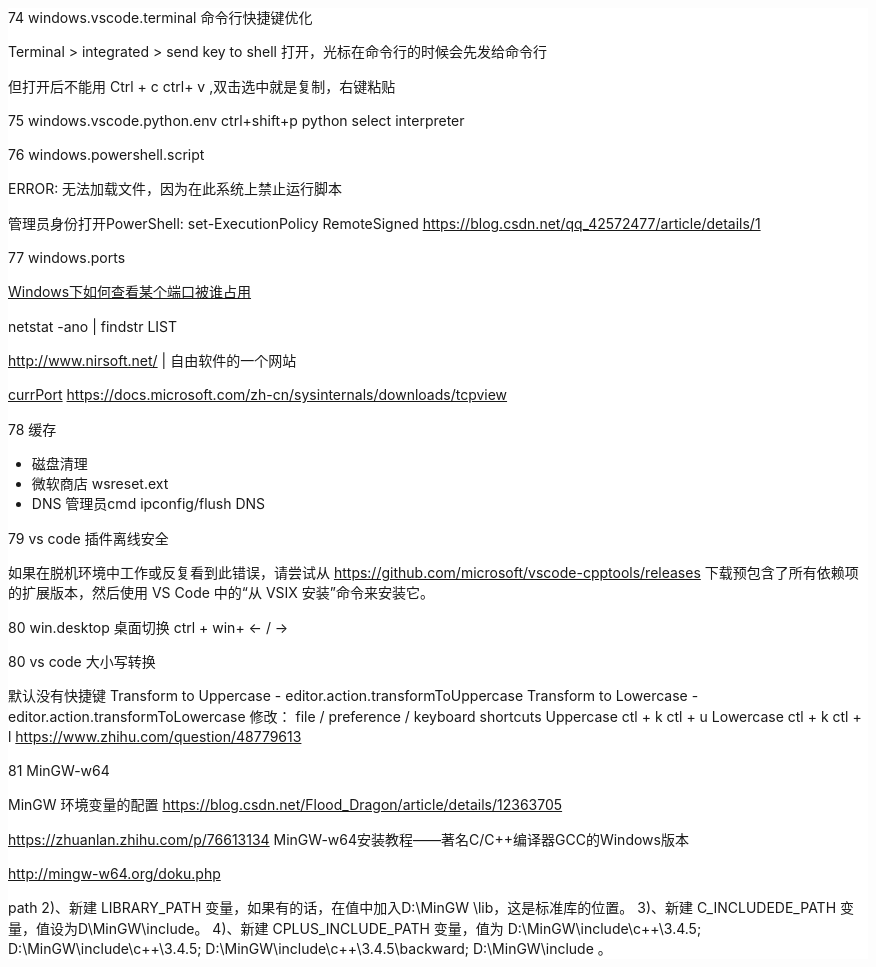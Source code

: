 74 windows.vscode.terminal 命令行快捷键优化

Terminal > integrated > send key to shell 打开，光标在命令行的时候会先发给命令行

但打开后不能用 Ctrl + c ctrl+ v ,双击选中就是复制，右键粘贴

75 windows.vscode.python.env
 ctrl+shift+p  python select interpreter

76 windows.powershell.script

ERROR: 无法加载文件，因为在此系统上禁止运行脚本

管理员身份打开PowerShell: set-ExecutionPolicy RemoteSigned
https://blog.csdn.net/qq_42572477/article/details/1

77 windows.ports

[Windows下如何查看某个端口被谁占用](https://www.runoob.com/w3cnote/windows-finds-port-usage.html)

netstat -ano | findstr LIST

http://www.nirsoft.net/ | 自由软件的一个网站

[currPort](http://www.nirsoft.net/utils/cports.html#DownloadLinks)
https://docs.microsoft.com/zh-cn/sysinternals/downloads/tcpview

78 缓存
+ 磁盘清理
+ 微软商店 wsreset.ext
+ DNS 管理员cmd ipconfig/flush DNS

79 vs code 插件离线安全

如果在脱机环境中工作或反复看到此错误，请尝试从 https://github.com/microsoft/vscode-cpptools/releases 下载预包含了所有依赖项的扩展版本，然后使用 VS Code 中的“从 VSIX 安装”命令来安装它。

80 win.desktop 桌面切换
ctrl + win+ <- / ->

80 vs code 大小写转换

默认没有快捷键
Transform to Uppercase - editor.action.transformToUppercase
Transform to Lowercase - editor.action.transformToLowercase
修改： file / preference / keyboard shortcuts
Uppercase ctl + k ctl + u
Lowercase ctl + k ctl + l
https://www.zhihu.com/question/48779613

81 MinGW-w64

MinGW 环境变量的配置
https://blog.csdn.net/Flood_Dragon/article/details/12363705

https://zhuanlan.zhihu.com/p/76613134
MinGW-w64安装教程——著名C/C++编译器GCC的Windows版本

http://mingw-w64.org/doku.php

path
2)、新建 LIBRARY_PATH 变量，如果有的话，在值中加入D:\MinGW \lib，这是标准库的位置。
3)、新建 C_INCLUDEDE_PATH 变量，值设为D\MinGW\include。
4)、新建 CPLUS_INCLUDE_PATH 变量，值为
  D:\MinGW\include\c++\3.4.5;
  D:\MinGW\include\c++\3.4.5;
  D:\MinGW\include\c++\3.4.5\backward;
  D:\MinGW\include
  。
